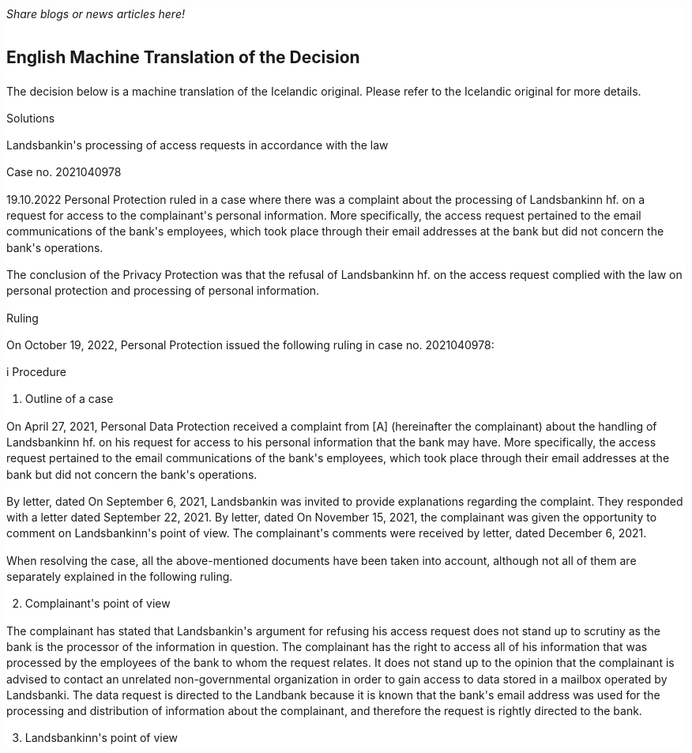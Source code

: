 _Share blogs or news articles here!_

## English Machine Translation of the Decision

The decision below is a machine translation of the Icelandic original. Please refer to the Icelandic original for more details.

Solutions

Landsbankin's processing of access requests in accordance with the law

Case no. 2021040978

19.10.2022 Personal Protection ruled in a case where there was a complaint about the processing of Landsbankinn hf. on a request for access to the complainant's personal information. More specifically, the access request pertained to the email communications of the bank's employees, which took place through their email addresses at the bank but did not concern the bank's operations.

The conclusion of the Privacy Protection was that the refusal of Landsbankinn hf. on the access request complied with the law on personal protection and processing of personal information.

Ruling

On October 19, 2022, Personal Protection issued the following ruling in case no. 2021040978:

i
Procedure
1. Outline of a case

On April 27, 2021, Personal Data Protection received a complaint from \[A\] (hereinafter the complainant) about the handling of Landsbankinn hf. on his request for access to his personal information that the bank may have. More specifically, the access request pertained to the email communications of the bank's employees, which took place through their email addresses at the bank but did not concern the bank's operations.

By letter, dated On September 6, 2021, Landsbankin was invited to provide explanations regarding the complaint. They responded with a letter dated September 22, 2021. By letter, dated On November 15, 2021, the complainant was given the opportunity to comment on Landsbankinn's point of view. The complainant's comments were received by letter, dated December 6, 2021.

When resolving the case, all the above-mentioned documents have been taken into account, although not all of them are separately explained in the following ruling.

2. Complainant's point of view

The complainant has stated that Landsbankin's argument for refusing his access request does not stand up to scrutiny as the bank is the processor of the information in question. The complainant has the right to access all of his information that was processed by the employees of the bank to whom the request relates. It does not stand up to the opinion that the complainant is advised to contact an unrelated non-governmental organization in order to gain access to data stored in a mailbox operated by Landsbanki. The data request is directed to the Landbank because it is known that the bank's email address was used for the processing and distribution of information about the complainant, and therefore the request is rightly directed to the bank.

3. Landsbankinn's point of view
